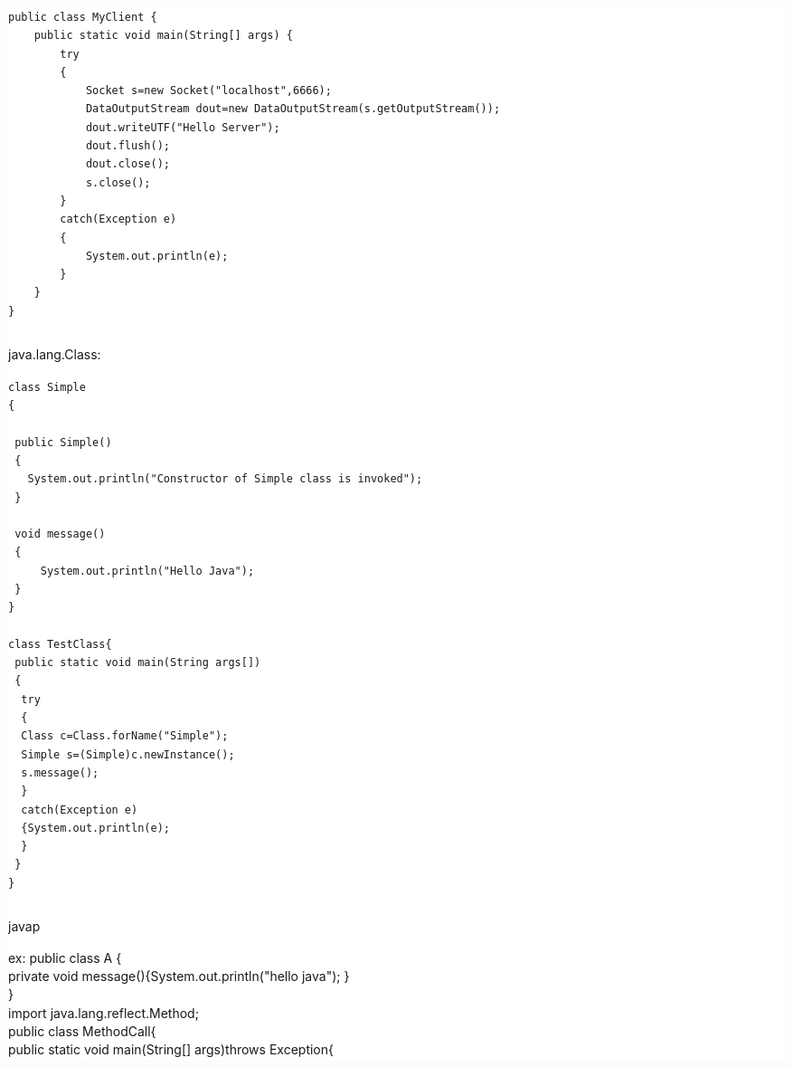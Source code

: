 	public class MyClient {  
		public static void main(String[] args) {  
			try
			{    
				Socket s=new Socket("localhost",6666);  
				DataOutputStream dout=new DataOutputStream(s.getOutputStream());  
				dout.writeUTF("Hello Server");  
				dout.flush();  
				dout.close();  
				s.close();  
			}
			catch(Exception e)
			{
				System.out.println(e);
			}  
		}  
	}  
##
java.lang.Class:

	class Simple
	{ 
	
	 public Simple()  
	 {  
	   System.out.println("Constructor of Simple class is invoked");  
	 } 
	 
	 void message()
	 {
		 System.out.println("Hello Java");
	 }    
	} 
	
	class TestClass{    
	 public static void main(String args[])
	 {    
	  try
	  {    
	  Class c=Class.forName("Simple");    
	  Simple s=(Simple)c.newInstance();    
	  s.message();    
	  }
	  catch(Exception e)
	  {System.out.println(e);
	  }    
	 }    
	}
##
javap

ex:
public class A {  
  private void message(){System.out.println("hello java"); }  
}  
import java.lang.reflect.Method;  
public class MethodCall{  
public static void main(String[] args)throws Exception{  
  